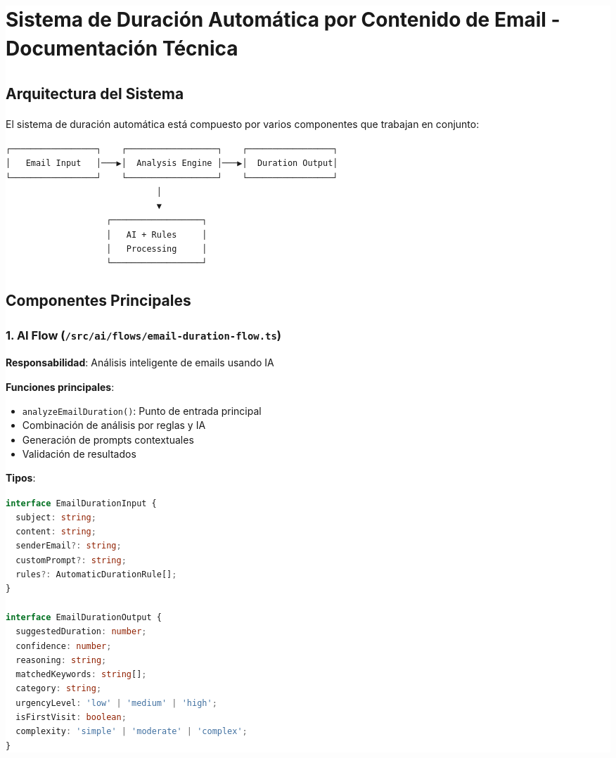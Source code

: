 # Sistema de Duración Automática por Contenido de Email - Documentación Técnica

## Arquitectura del Sistema

El sistema de duración automática está compuesto por varios componentes que trabajan en conjunto:

```
┌─────────────────┐    ┌──────────────────┐    ┌─────────────────┐
│   Email Input   │───▶│  Analysis Engine │───▶│  Duration Output│
└─────────────────┘    └──────────────────┘    └─────────────────┘
                              │
                              ▼
                    ┌──────────────────┐
                    │   AI + Rules     │
                    │   Processing     │
                    └──────────────────┘
```

## Componentes Principales

### 1. AI Flow (`/src/ai/flows/email-duration-flow.ts`)

**Responsabilidad**: Análisis inteligente de emails usando IA

**Funciones principales**:
- `analyzeEmailDuration()`: Punto de entrada principal
- Combinación de análisis por reglas y IA
- Generación de prompts contextuales
- Validación de resultados

**Tipos**:
```typescript
interface EmailDurationInput {
  subject: string;
  content: string;
  senderEmail?: string;
  customPrompt?: string;
  rules?: AutomaticDurationRule[];
}

interface EmailDurationOutput {
  suggestedDuration: number;
  confidence: number;
  reasoning: string;
  matchedKeywords: string[];
  category: string;
  urgencyLevel: 'low' | 'medium' | 'high';
  isFirstVisit: boolean;
  complexity: 'simple' | 'moderate' | 'complex';
}
```
